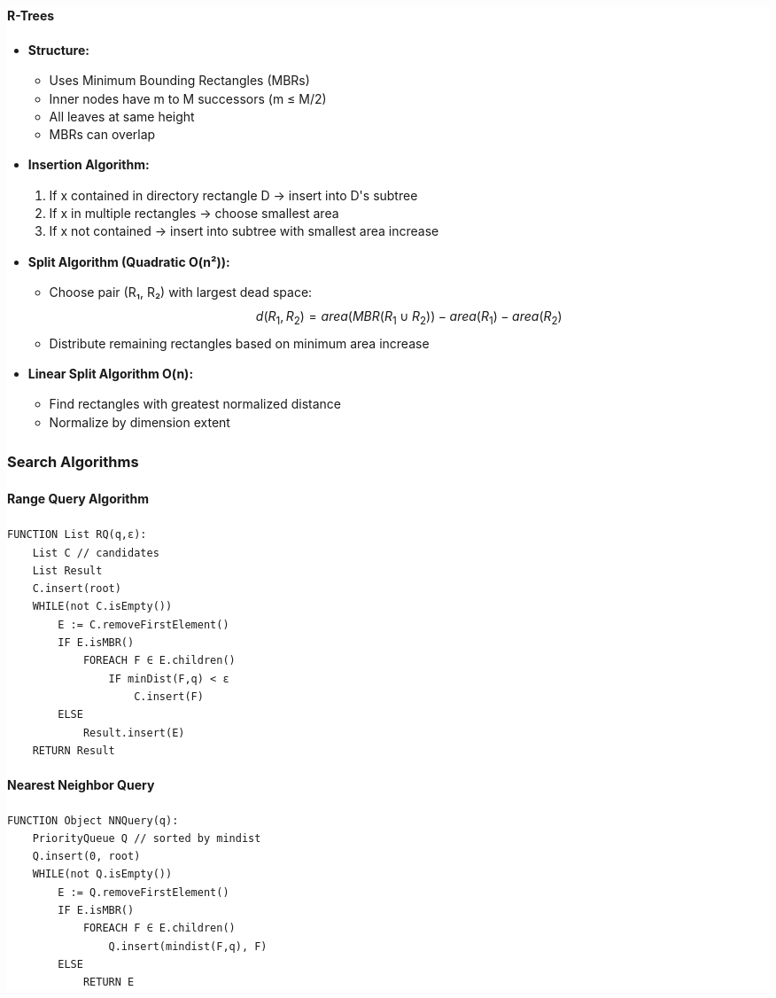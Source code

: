 #### R-Trees
- **Structure:**
  - Uses Minimum Bounding Rectangles (MBRs)
  - Inner nodes have m to M successors (m ≤ M/2)
  - All leaves at same height
  - MBRs can overlap

- **Insertion Algorithm:**
  1. If x contained in directory rectangle D → insert into D's subtree
  2. If x in multiple rectangles → choose smallest area
  3. If x not contained → insert into subtree with smallest area increase

- **Split Algorithm (Quadratic O(n²)):**
  - Choose pair (R₁, R₂) with largest dead space:
    $$d(R_1, R_2) = area(MBR(R_1 \cup R_2)) - area(R_1) - area(R_2)$$
  - Distribute remaining rectangles based on minimum area increase

- **Linear Split Algorithm O(n):**
  - Find rectangles with greatest normalized distance
  - Normalize by dimension extent

### Search Algorithms

#### Range Query Algorithm
```
FUNCTION List RQ(q,ε):
    List C // candidates
    List Result
    C.insert(root)
    WHILE(not C.isEmpty())
        E := C.removeFirstElement()
        IF E.isMBR()
            FOREACH F ∈ E.children()
                IF minDist(F,q) < ε
                    C.insert(F)
        ELSE
            Result.insert(E)
    RETURN Result
```

#### Nearest Neighbor Query
```
FUNCTION Object NNQuery(q):
    PriorityQueue Q // sorted by mindist
    Q.insert(0, root)
    WHILE(not Q.isEmpty())
        E := Q.removeFirstElement()
        IF E.isMBR()
            FOREACH F ∈ E.children()
                Q.insert(mindist(F,q), F)
        ELSE
            RETURN E
```
